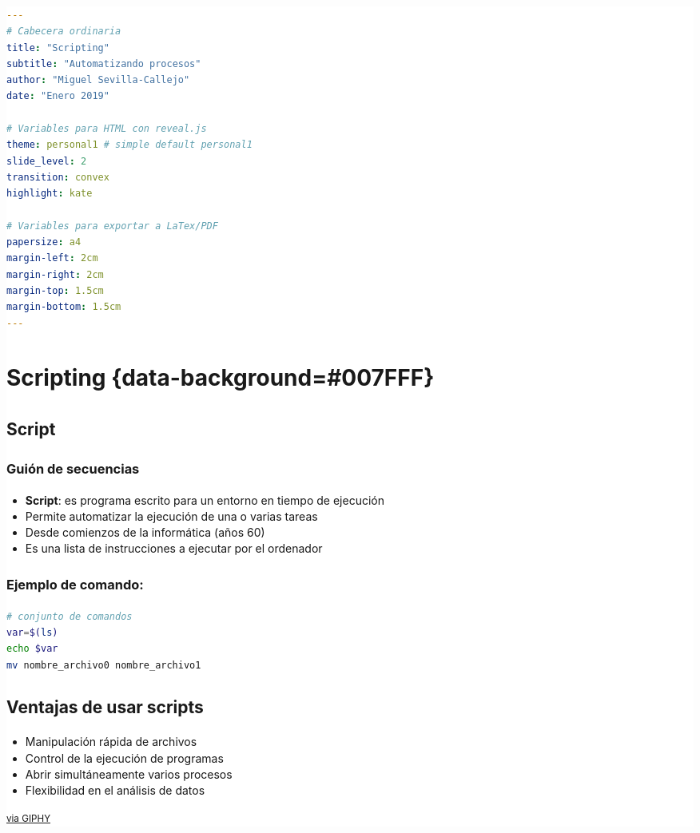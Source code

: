 ```yaml
---
# Cabecera ordinaria
title: "Scripting"
subtitle: "Automatizando procesos"
author: "Miguel Sevilla-Callejo"
date: "Enero 2019"

# Variables para HTML con reveal.js
theme: personal1 # simple default personal1
slide_level: 2
transition: convex
highlight: kate

# Variables para exportar a LaTex/PDF
papersize: a4
margin-left: 2cm
margin-right: 2cm
margin-top: 1.5cm
margin-bottom: 1.5cm
---
```


# Scripting {data-background=#007FFF}

## Script

<h3>Guión de secuencias</h3>

- __Script__: es programa escrito para un entorno en tiempo de ejecución
- Permite automatizar la ejecución de una o varias tareas
- Desde comienzos de la informática (años 60)
- Es una lista de instrucciones a ejecutar por el ordenador

### Ejemplo de comando:

```Bash
# conjunto de comandos
var=$(ls)
echo $var
mv nombre_archivo0 nombre_archivo1
```
## Ventajas de usar scripts

- Manipulación rápida de archivos
- Control de la ejecución de programas
- Abrir simultáneamente varios procesos
- Flexibilidad en el análisis de datos


<iframe src="https://giphy.com/embed/BmmfETghGOPrW" width="480" height="206" frameBorder="0" class="giphy-embed" allowFullScreen></iframe><p><small><a href="https://giphy.com/gifs/reaction-BmmfETghGOPrW">via GIPHY</a></small></p>
